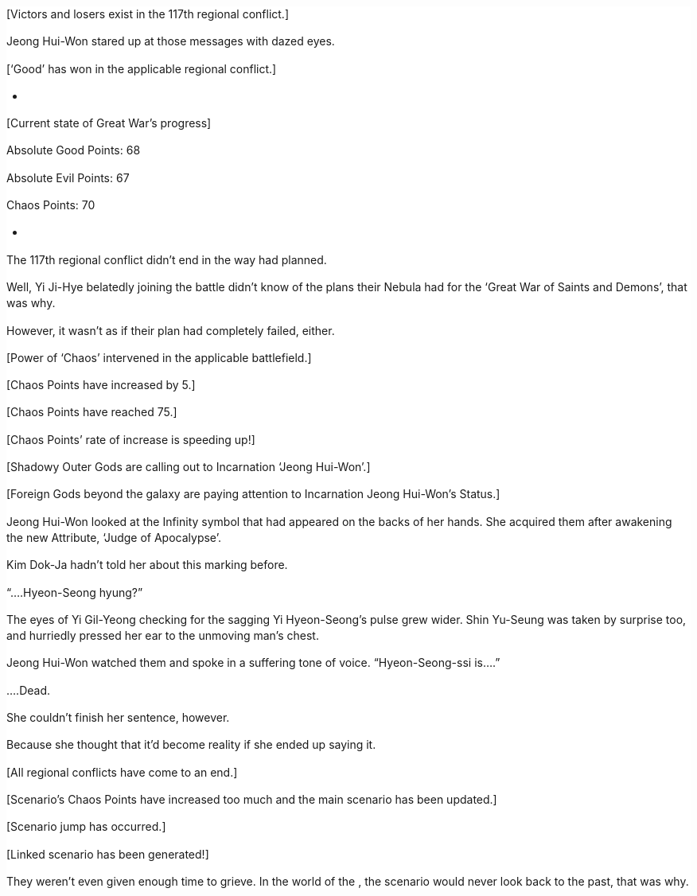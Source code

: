 [Victors and losers exist in the 117th regional conflict.]

Jeong Hui-Won stared up at those messages with dazed eyes.

[‘Good’ has won in the applicable regional conflict.]

-

[Current state of Great War’s progress]

Absolute Good Points: 68

Absolute Evil Points: 67

Chaos Points: 70

-

The 117th regional conflict didn’t end in the way <Kim Dok-Ja Company> had planned.

Well, Yi Ji-Hye belatedly joining the battle didn’t know of the plans their Nebula had for the ‘Great War of Saints and Demons’, that was why.

However, it wasn’t as if their plan had completely failed, either.

[Power of ‘Chaos’ intervened in the applicable battlefield.]

[Chaos Points have increased by 5.]

[Chaos Points have reached 75.]

[Chaos Points’ rate of increase is speeding up!]

[Shadowy Outer Gods are calling out to Incarnation ‘Jeong Hui-Won’.]

[Foreign Gods beyond the galaxy are paying attention to Incarnation Jeong Hui-Won’s Status.]

Jeong Hui-Won looked at the Infinity symbol that had appeared on the backs of her hands. She acquired them after awakening the new Attribute, ‘Judge of Apocalypse’.

Kim Dok-Ja hadn’t told her about this marking before.

“….Hyeon-Seong hyung?”

The eyes of Yi Gil-Yeong checking for the sagging Yi Hyeon-Seong’s pulse grew wider. Shin Yu-Seung was taken by surprise too, and hurriedly pressed her ear to the unmoving man’s chest.

Jeong Hui-Won watched them and spoke in a suffering tone of voice. “Hyeon-Seong-ssi is….”

….Dead.

She couldn’t finish her sentence, however.

Because she thought that it’d become reality if she ended up saying it.

[All regional conflicts have come to an end.]

[Scenario’s Chaos Points have increased too much and the main scenario has been updated.]

[Scenario jump has occurred.]

[Linked scenario has been generated!]

They weren’t even given enough time to grieve. In the world of the <Star Stream>, the scenario would never look back to the past, that was why.
